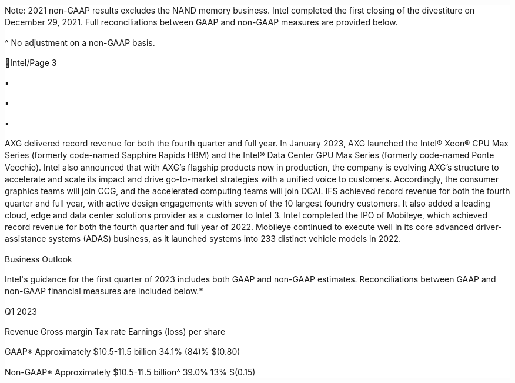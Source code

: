 Note: 2021 non-GAAP results excludes the NAND memory business. Intel completed the first closing of the divestiture on December 29, 2021.
Full reconciliations between GAAP and non-GAAP measures are provided below.

^ No adjustment on a non-GAAP basis.

Intel/Page 3

▪

▪

▪

AXG delivered record revenue for both the fourth quarter and full year. In January 2023, AXG launched the
Intel® Xeon® CPU Max Series (formerly code-named Sapphire Rapids HBM) and the Intel® Data Center
GPU Max Series (formerly code-named Ponte Vecchio). Intel also announced that with AXG’s flagship
products now in production, the company is evolving AXG’s structure to accelerate and scale its impact and
drive go-to-market strategies with a unified voice to customers. Accordingly, the consumer graphics teams
will join CCG, and the accelerated computing teams will join DCAI.
IFS achieved record revenue for both the fourth quarter and full year, with active design engagements with
seven of the 10 largest foundry customers. It also added a leading cloud, edge and data center solutions
provider as a customer to Intel 3.
Intel completed the IPO of Mobileye, which achieved record revenue for both the fourth quarter and full year
of 2022. Mobileye continued to execute well in its core advanced driver-assistance systems (ADAS)
business, as it launched systems into 233 distinct vehicle models in 2022.

Business Outlook

Intel's guidance for the first quarter of 2023 includes both GAAP and non-GAAP estimates. Reconciliations between
GAAP and non-GAAP financial measures are included below.*

Q1 2023

Revenue
Gross margin
Tax rate
Earnings (loss) per share

GAAP*
Approximately
$10.5-11.5 billion
34.1%
(84)%
$(0.80)

Non-GAAP*
Approximately
$10.5-11.5 billion^
39.0%
13%
$(0.15)
